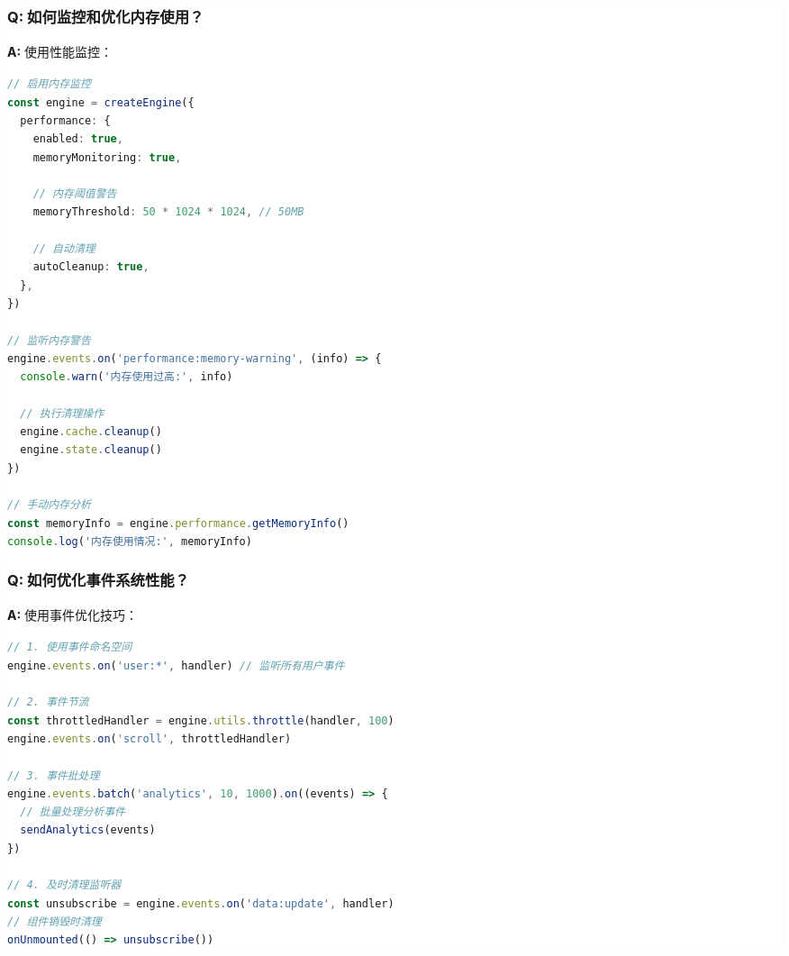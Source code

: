 ### Q: 如何监控和优化内存使用？

**A:** 使用性能监控：

```typescript
// 启用内存监控
const engine = createEngine({
  performance: {
    enabled: true,
    memoryMonitoring: true,

    // 内存阈值警告
    memoryThreshold: 50 * 1024 * 1024, // 50MB

    // 自动清理
    autoCleanup: true,
  },
})

// 监听内存警告
engine.events.on('performance:memory-warning', (info) => {
  console.warn('内存使用过高:', info)

  // 执行清理操作
  engine.cache.cleanup()
  engine.state.cleanup()
})

// 手动内存分析
const memoryInfo = engine.performance.getMemoryInfo()
console.log('内存使用情况:', memoryInfo)
```

### Q: 如何优化事件系统性能？

**A:** 使用事件优化技巧：

```typescript
// 1. 使用事件命名空间
engine.events.on('user:*', handler) // 监听所有用户事件

// 2. 事件节流
const throttledHandler = engine.utils.throttle(handler, 100)
engine.events.on('scroll', throttledHandler)

// 3. 事件批处理
engine.events.batch('analytics', 10, 1000).on((events) => {
  // 批量处理分析事件
  sendAnalytics(events)
})

// 4. 及时清理监听器
const unsubscribe = engine.events.on('data:update', handler)
// 组件销毁时清理
onUnmounted(() => unsubscribe())
```
